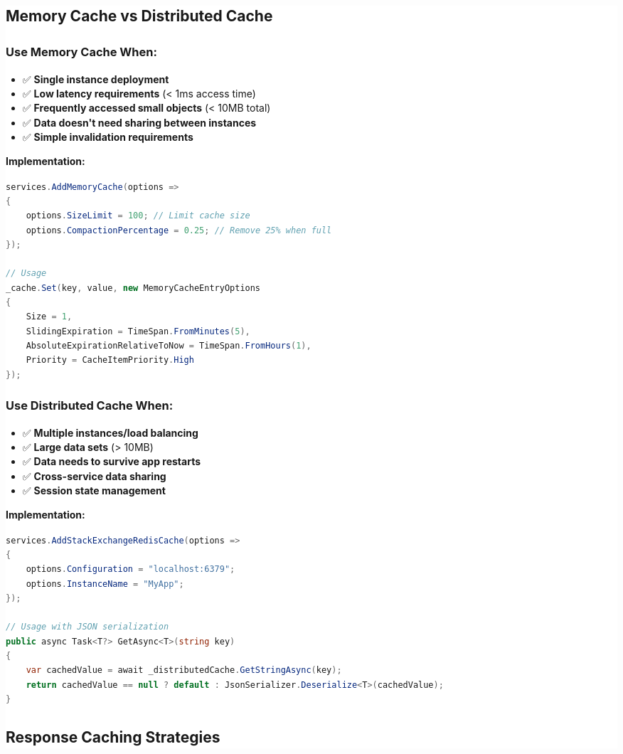 ## Memory Cache vs Distributed Cache

### Use Memory Cache When:
- ✅ **Single instance deployment**
- ✅ **Low latency requirements** (< 1ms access time)
- ✅ **Frequently accessed small objects** (< 10MB total)
- ✅ **Data doesn't need sharing between instances**
- ✅ **Simple invalidation requirements**

**Implementation:**
```csharp
services.AddMemoryCache(options =>
{
    options.SizeLimit = 100; // Limit cache size
    options.CompactionPercentage = 0.25; // Remove 25% when full
});

// Usage
_cache.Set(key, value, new MemoryCacheEntryOptions
{
    Size = 1,
    SlidingExpiration = TimeSpan.FromMinutes(5),
    AbsoluteExpirationRelativeToNow = TimeSpan.FromHours(1),
    Priority = CacheItemPriority.High
});
```

### Use Distributed Cache When:
- ✅ **Multiple instances/load balancing**
- ✅ **Large data sets** (> 10MB)
- ✅ **Data needs to survive app restarts**
- ✅ **Cross-service data sharing**
- ✅ **Session state management**

**Implementation:**
```csharp
services.AddStackExchangeRedisCache(options =>
{
    options.Configuration = "localhost:6379";
    options.InstanceName = "MyApp";
});

// Usage with JSON serialization
public async Task<T?> GetAsync<T>(string key)
{
    var cachedValue = await _distributedCache.GetStringAsync(key);
    return cachedValue == null ? default : JsonSerializer.Deserialize<T>(cachedValue);
}
```

## Response Caching Strategies
